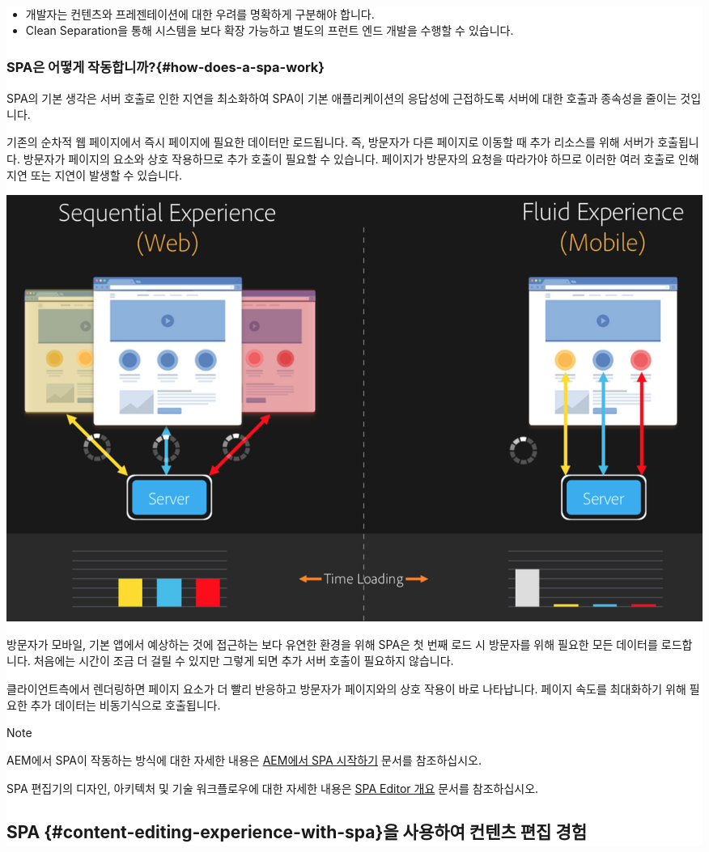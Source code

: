 * 개발자는 컨텐츠와 프레젠테이션에 대한 우려를 명확하게 구분해야 합니다.
* Clean Separation을 통해 시스템을 보다 확장 가능하고 별도의 프런트 엔드 개발을 수행할 수 있습니다.

### SPA은 어떻게 작동합니까?{#how-does-a-spa-work}

SPA의 기본 생각은 서버 호출로 인한 지연을 최소화하여 SPA이 기본 애플리케이션의 응답성에 근접하도록 서버에 대한 호출과 종속성을 줄이는 것입니다.

기존의 순차적 웹 페이지에서 즉시 페이지에 필요한 데이터만 로드됩니다. 즉, 방문자가 다른 페이지로 이동할 때 추가 리소스를 위해 서버가 호출됩니다. 방문자가 페이지의 요소와 상호 작용하므로 추가 호출이 필요할 수 있습니다. 페이지가 방문자의 요청을 따라가야 하므로 이러한 여러 호출로 인해 지연 또는 지연이 발생할 수 있습니다.

![screen_shot_2018-08-20at140449](assets/screen_shot_2018-08-20at140449.png)

방문자가 모바일, 기본 앱에서 예상하는 것에 접근하는 보다 유연한 환경을 위해 SPA은 첫 번째 로드 시 방문자를 위해 필요한 모든 데이터를 로드합니다. 처음에는 시간이 조금 더 걸릴 수 있지만 그렇게 되면 추가 서버 호출이 필요하지 않습니다.

클라이언트측에서 렌더링하면 페이지 요소가 더 빨리 반응하고 방문자가 페이지와의 상호 작용이 바로 나타납니다. 페이지 속도를 최대화하기 위해 필요한 추가 데이터는 비동기식으로 호출됩니다.

>[!NOTE]
>
>AEM에서 SPA이 작동하는 방식에 대한 자세한 내용은 [AEM에서 SPA 시작하기](/help/sites-developing/spa-getting-started-react.md) 문서를 참조하십시오.
>
>SPA 편집기의 디자인, 아키텍처 및 기술 워크플로우에 대한 자세한 내용은 [SPA Editor 개요](/help/sites-developing/spa-overview.md) 문서를 참조하십시오.

## SPA {#content-editing-experience-with-spa}을 사용하여 컨텐츠 편집 경험
